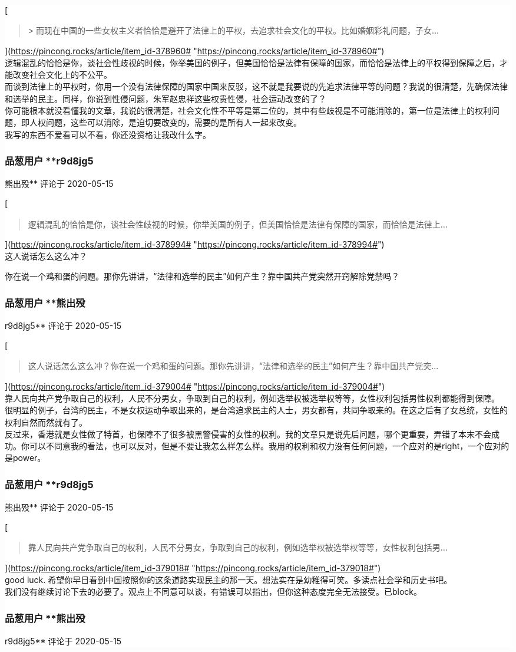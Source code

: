 [

> \> 而现在中国的一些女权主义者恰恰是避开了法律上的平权，去追求社会文化的平权。比如婚姻彩礼问题，子女...

](https://pincong.rocks/article/item_id-378960# "https://pincong.rocks/article/item_id-378960#")  
逻辑混乱的恰恰是你，谈社会性歧视的时候，你举美国的例子，但美国恰恰是法律有保障的国家，而恰恰是法律上的平权得到保障之后，才能改变社会文化上的不公平。  
而谈到法律上的平权时，你用一个没有法律保障的国家中国来反驳，这不就是我要说的先追求法律平等的问题？我说的很清楚，先确保法律和选举的民主。同样，你说到性侵问题，朱军赵忠祥这些权贵性侵，社会运动改变的了？  
你可能根本就没看懂我的文章，我说的很清楚，社会文化性不平等是第二位的，其中有些歧视是不可能消除的，第一位是法律上的权利问题，即人权问题，这些可以消除，是迫切要改变的，需要的是所有人一起来改变。  
我写的东西不爱看可以不看，你还没资格让我改什么字。
        


            
### 品葱用户 **r9d8jg5 
熊出殁** 评论于 2020-05-15
        
[

> 逻辑混乱的恰恰是你，谈社会性歧视的时候，你举美国的例子，但美国恰恰是法律有保障的国家，而恰恰是法律上...

](https://pincong.rocks/article/item_id-378994# "https://pincong.rocks/article/item_id-378994#")  
这人说话怎么这么冲？  
  
你在说一个鸡和蛋的问题。那你先讲讲，“法律和选举的民主”如何产生？靠中国共产党突然开窍解除党禁吗？
        


            
### 品葱用户 **熊出殁 
r9d8jg5** 评论于 2020-05-15
        
[

> 这人说话怎么这么冲？你在说一个鸡和蛋的问题。那你先讲讲，“法律和选举的民主”如何产生？靠中国共产党突...

](https://pincong.rocks/article/item_id-379004# "https://pincong.rocks/article/item_id-379004#")  
靠人民向共产党争取自己的权利，人民不分男女，争取到自己的权利，例如选举权被选举权等等，女性权利包括男性权利都能得到保障。  
很明显的例子，台湾的民主，不是女权运动争取出来的，是台湾追求民主的人士，男女都有，共同争取来的。在这之后有了女总统，女性的权利自然而然就有了。  
反过来，香港就是女性做了特首，也保障不了很多被黑警侵害的女性的权利。我的文章只是说先后问题，哪个更重要，弄错了本末不会成功。你可以不同意我的看法，也可以反对，但是不要让我怎么样怎么样。我用的权利和权力没有任何问题，一个应对的是right，一个应对的是power。
        


            
### 品葱用户 **r9d8jg5 
熊出殁** 评论于 2020-05-15
        
[

> 靠人民向共产党争取自己的权利，人民不分男女，争取到自己的权利，例如选举权被选举权等等，女性权利包括男...

](https://pincong.rocks/article/item_id-379018# "https://pincong.rocks/article/item_id-379018#")  
good luck. 希望你早日看到中国按照你的这条道路实现民主的那一天。想法实在是幼稚得可笑。多读点社会学和历史书吧。  
我们没有继续讨论下去的必要了。观点上不同意可以谈，有错误可以指出，但你这种态度完全无法接受。已block。
        


            
### 品葱用户 **熊出殁 
r9d8jg5** 评论于 2020-05-15
        